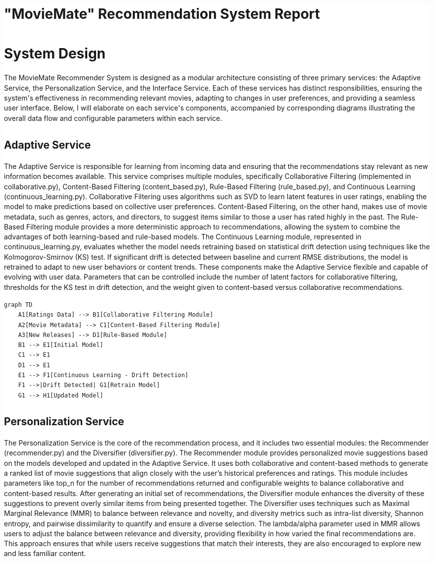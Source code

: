 # "MovieMate" Recommendation System Report

# System Design
The MovieMate Recommender System is designed as a modular architecture consisting of three primary services: the Adaptive Service, the Personalization Service, and the Interface Service. Each of these services has distinct responsibilities, ensuring the system's effectiveness in recommending relevant movies, adapting to changes in user preferences, and providing a seamless user interface. Below, I will elaborate on each service's components, accompanied by corresponding diagrams illustrating the overall data flow and configurable parameters within each service.

## Adaptive Service
The Adaptive Service is responsible for learning from incoming data and ensuring that the recommendations stay relevant as new information becomes available. This service comprises multiple modules, specifically Collaborative Filtering (implemented in collaborative.py), Content-Based Filtering (content_based.py), Rule-Based Filtering (rule_based.py), and Continuous Learning (continuous_learning.py). Collaborative Filtering uses algorithms such as SVD to learn latent features in user ratings, enabling the model to make predictions based on collective user preferences. Content-Based Filtering, on the other hand, makes use of movie metadata, such as genres, actors, and directors, to suggest items similar to those a user has rated highly in the past. The Rule-Based Filtering module provides a more deterministic approach to recommendations, allowing the system to combine the advantages of both learning-based and rule-based models. The Continuous Learning module, represented in continuous_learning.py, evaluates whether the model needs retraining based on statistical drift detection using techniques like the Kolmogorov-Smirnov (KS) test. If significant drift is detected between baseline and current RMSE distributions, the model is retrained to adapt to new user behaviors or content trends. These components make the Adaptive Service flexible and capable of evolving with user data. Parameters that can be controlled include the number of latent factors for collaborative filtering, thresholds for the KS test in drift detection, and the weight given to content-based versus collaborative recommendations.

```mermaid
graph TD
    A1[Ratings Data] --> B1[Collaborative Filtering Module]
    A2[Movie Metadata] --> C1[Content-Based Filtering Module]
    A3[New Releases] --> D1[Rule-Based Module]
    B1 --> E1[Initial Model]
    C1 --> E1
    D1 --> E1
    E1 --> F1[Continuous Learning - Drift Detection]
    F1 -->|Drift Detected| G1[Retrain Model]
    G1 --> H1[Updated Model]
```

## Personalization Service
The Personalization Service is the core of the recommendation process, and it includes two essential modules: the Recommender (recommender.py) and the Diversifier (diversifier.py). The Recommender module provides personalized movie suggestions based on the models developed and updated in the Adaptive Service. It uses both collaborative and content-based methods to generate a ranked list of movie suggestions that align closely with the user’s historical preferences and ratings. This module includes parameters like top_n for the number of recommendations returned and configurable weights to balance collaborative and content-based results. After generating an initial set of recommendations, the Diversifier module enhances the diversity of these suggestions to prevent overly similar items from being presented together. The Diversifier uses techniques such as Maximal Marginal Relevance (MMR) to balance between relevance and novelty, and diversity metrics such as intra-list diversity, Shannon entropy, and pairwise dissimilarity to quantify and ensure a diverse selection. The lambda/alpha parameter used in MMR allows users to adjust the balance between relevance and diversity, providing flexibility in how varied the final recommendations are. This approach ensures that while users receive suggestions that match their interests, they are also encouraged to explore new and less familiar content.
